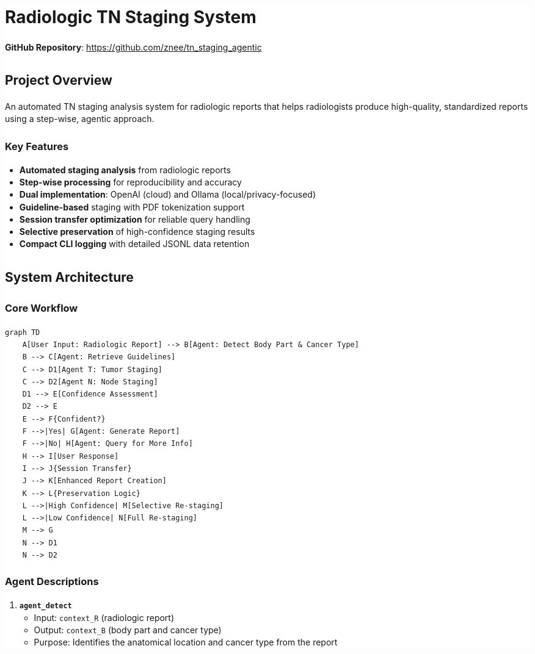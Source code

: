 # Radiologic TN Staging System

**GitHub Repository**: https://github.com/znee/tn_staging_agentic

## Project Overview

An automated TN staging analysis system for radiologic reports that helps radiologists produce high-quality, standardized reports using a step-wise, agentic approach.

### Key Features
- **Automated staging analysis** from radiologic reports
- **Step-wise processing** for reproducibility and accuracy
- **Dual implementation**: OpenAI (cloud) and Ollama (local/privacy-focused)
- **Guideline-based** staging with PDF tokenization support
- **Session transfer optimization** for reliable query handling
- **Selective preservation** of high-confidence staging results
- **Compact CLI logging** with detailed JSONL data retention

## System Architecture

### Core Workflow

```mermaid
graph TD
    A[User Input: Radiologic Report] --> B[Agent: Detect Body Part & Cancer Type]
    B --> C[Agent: Retrieve Guidelines]
    C --> D1[Agent T: Tumor Staging]
    C --> D2[Agent N: Node Staging]
    D1 --> E[Confidence Assessment]
    D2 --> E
    E --> F{Confident?}
    F -->|Yes| G[Agent: Generate Report]
    F -->|No| H[Agent: Query for More Info]
    H --> I[User Response]
    I --> J{Session Transfer}
    J --> K[Enhanced Report Creation]
    K --> L{Preservation Logic}
    L -->|High Confidence| M[Selective Re-staging]
    L -->|Low Confidence| N[Full Re-staging]
    M --> G
    N --> D1
    N --> D2
```

### Agent Descriptions

1. **`agent_detect`**
   - Input: `context_R` (radiologic report)
   - Output: `context_B` (body part and cancer type)
   - Purpose: Identifies the anatomical location and cancer type from the report
